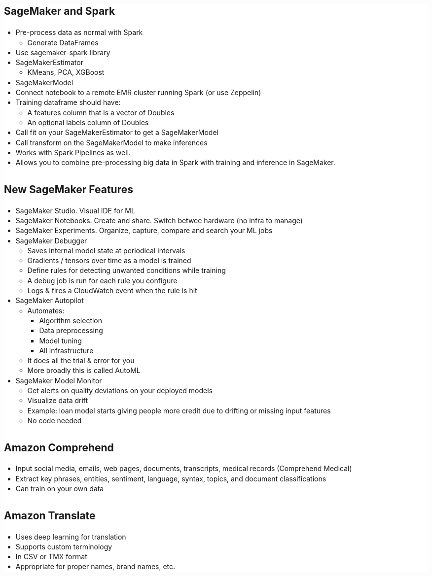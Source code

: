 ## SageMaker and Spark
* Pre-process data as normal with Spark 
  * Generate DataFrames 
* Use sagemaker-spark library 
* SageMakerEstimator 
  * KMeans, PCA, XGBoost
* SageMakerModel
* Connect notebook to a remote EMR cluster running Spark (or use Zeppelin)
* Training dataframe should have: 
  * A features column that is a vector of Doubles 
  * An optional labels column of Doubles 
* Call fit on your SageMakerEstimator to get a SageMakerModel 
* Call transform on the SageMakerModel to make inferences
* Works with Spark Pipelines as well.
* Allows you to combine pre-processing big data in Spark with training and inference in SageMaker.

## New SageMaker Features
* SageMaker Studio. Visual IDE for ML
* SageMaker Notebooks. Create and share. Switch betwee hardware (no infra to manage)
* SageMaker Experiments. Organize, capture, compare and search your ML jobs
* SageMaker Debugger
  * Saves internal model state at periodical intervals
  * Gradients / tensors over time as a model is trained
  * Define rules for detecting unwanted conditions while training
  * A debug job is run for each rule you configure
  * Logs & fires a CloudWatch event when the rule is hit
* SageMaker Autopilot
  * Automates: 
    * Algorithm selection 
    * Data preprocessing 
    * Model tuning 
    * All infrastructure
  * It does all the trial & error for you 
  * More broadly this is called AutoML
* SageMaker Model Monitor
  * Get alerts on quality deviations on your deployed models
  * Visualize data drift
  * Example: loan model starts giving people more credit due to drifting or missing input features
  * No code needed

## Amazon Comprehend
* Input social media, emails, web pages, documents, transcripts, medical records (Comprehend Medical)
* Extract key phrases, entities, sentiment, language, syntax, topics, and document classifications
* Can train on your own data

## Amazon Translate
* Uses deep learning for translation
* Supports custom terminology 
* In CSV or TMX format
* Appropriate for proper names, brand names, etc.

